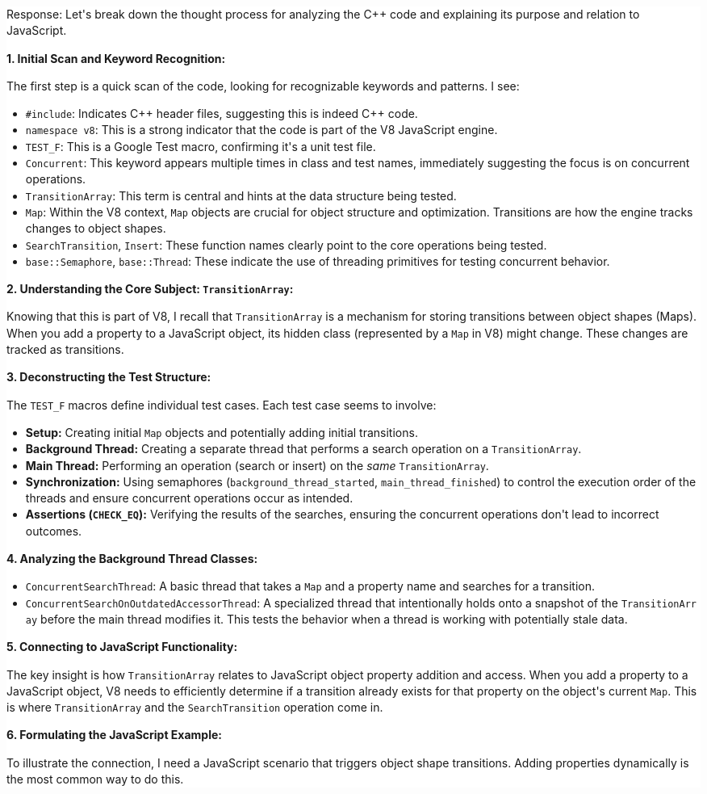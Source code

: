 Response: Let's break down the thought process for analyzing the C++ code and explaining its purpose and relation to JavaScript.

**1. Initial Scan and Keyword Recognition:**

The first step is a quick scan of the code, looking for recognizable keywords and patterns. I see:

* `#include`:  Indicates C++ header files, suggesting this is indeed C++ code.
* `namespace v8`:  This is a strong indicator that the code is part of the V8 JavaScript engine.
* `TEST_F`: This is a Google Test macro, confirming it's a unit test file.
* `Concurrent`: This keyword appears multiple times in class and test names, immediately suggesting the focus is on concurrent operations.
* `TransitionArray`: This term is central and hints at the data structure being tested.
* `Map`: Within the V8 context, `Map` objects are crucial for object structure and optimization. Transitions are how the engine tracks changes to object shapes.
* `SearchTransition`, `Insert`: These function names clearly point to the core operations being tested.
* `base::Semaphore`, `base::Thread`: These indicate the use of threading primitives for testing concurrent behavior.

**2. Understanding the Core Subject: `TransitionArray`:**

Knowing that this is part of V8, I recall that `TransitionArray` is a mechanism for storing transitions between object shapes (Maps). When you add a property to a JavaScript object, its hidden class (represented by a `Map` in V8) might change. These changes are tracked as transitions.

**3. Deconstructing the Test Structure:**

The `TEST_F` macros define individual test cases. Each test case seems to involve:

* **Setup:** Creating initial `Map` objects and potentially adding initial transitions.
* **Background Thread:** Creating a separate thread that performs a search operation on a `TransitionArray`.
* **Main Thread:** Performing an operation (search or insert) on the *same* `TransitionArray`.
* **Synchronization:** Using semaphores (`background_thread_started`, `main_thread_finished`) to control the execution order of the threads and ensure concurrent operations occur as intended.
* **Assertions (`CHECK_EQ`):** Verifying the results of the searches, ensuring the concurrent operations don't lead to incorrect outcomes.

**4. Analyzing the Background Thread Classes:**

* `ConcurrentSearchThread`:  A basic thread that takes a `Map` and a property name and searches for a transition.
* `ConcurrentSearchOnOutdatedAccessorThread`:  A specialized thread that intentionally holds onto a snapshot of the `TransitionArray` before the main thread modifies it. This tests the behavior when a thread is working with potentially stale data.

**5. Connecting to JavaScript Functionality:**

The key insight is how `TransitionArray` relates to JavaScript object property addition and access. When you add a property to a JavaScript object, V8 needs to efficiently determine if a transition already exists for that property on the object's current `Map`. This is where `TransitionArray` and the `SearchTransition` operation come in.

**6. Formulating the JavaScript Example:**

To illustrate the connection, I need a JavaScript scenario that triggers object shape transitions. Adding properties dynamically is the most common way to do this.
